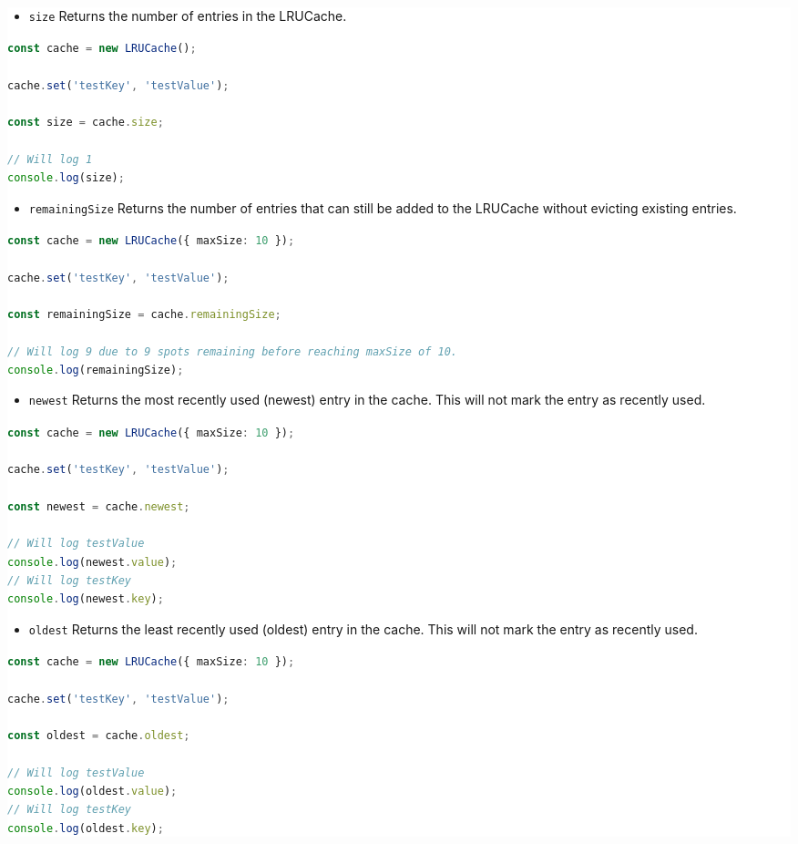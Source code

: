 - `size` Returns the number of entries in the LRUCache.

```typescript
const cache = new LRUCache();

cache.set('testKey', 'testValue');

const size = cache.size;

// Will log 1
console.log(size);
```

- `remainingSize` Returns the number of entries that can still be added to the LRUCache without evicting existing entries.

```typescript
const cache = new LRUCache({ maxSize: 10 });

cache.set('testKey', 'testValue');

const remainingSize = cache.remainingSize;

// Will log 9 due to 9 spots remaining before reaching maxSize of 10.
console.log(remainingSize);
```

- `newest` Returns the most recently used (newest) entry in the cache. This will not mark the entry as recently used.

```typescript
const cache = new LRUCache({ maxSize: 10 });

cache.set('testKey', 'testValue');

const newest = cache.newest;

// Will log testValue
console.log(newest.value);
// Will log testKey
console.log(newest.key);
```

- `oldest` Returns the least recently used (oldest) entry in the cache. This will not mark the entry as recently used.

```typescript
const cache = new LRUCache({ maxSize: 10 });

cache.set('testKey', 'testValue');

const oldest = cache.oldest;

// Will log testValue
console.log(oldest.value);
// Will log testKey
console.log(oldest.key);
```
